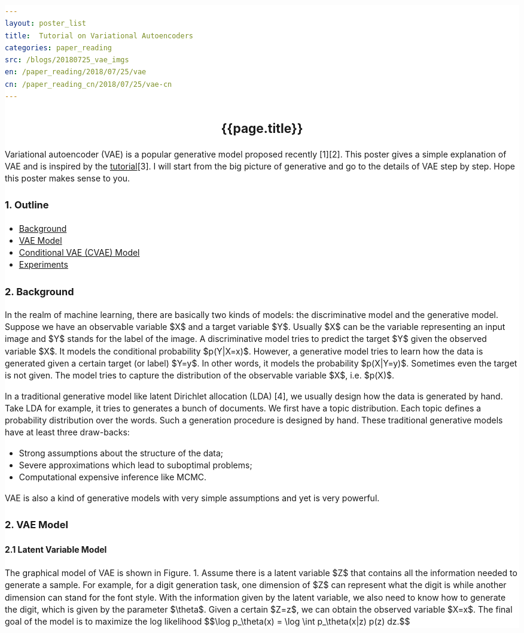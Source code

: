 ```yaml
---
layout: poster_list
title: 	Tutorial on Variational Autoencoders
categories: paper_reading
src: /blogs/20180725_vae_imgs
en: /paper_reading/2018/07/25/vae
cn: /paper_reading_cn/2018/07/25/vae-cn
---
```


<h2 align="center">{{page.title}}</h2>
<p>Variational autoencoder (VAE) is a popular generative model proposed recently [1][2]. This poster gives a simple explanation of VAE and is inspired by the <a href="https://arxiv.org/pdf/1606.05908.pdf" target="_blank">tutorial</a>[3]. I will start from the big picture of generative and go to the details of VAE step by step. Hope this poster makes sense to you.</p>

<h3>1. Outline</h3>
<ul>
    <li><a href="#background">Background</a></li>
    <li><a href="#vae">VAE Model</a></li>
    <li><a href="#cvae">Conditional VAE (CVAE) Model</a></li>
    <li><a href="#experiments">Experiments</a></li>
</ul>

<h3 id="background">2. Background</h3>
<p>In the realm of machine learning, there are basically two kinds of models: the discriminative model and the generative model. Suppose we have an observable variable $X$ and a target variable $Y$. Usually $X$ can be the variable representing an input image and $Y$ stands for the label of the image. A discriminative model tries to predict the target $Y$ given the observed variable $X$. It models the conditional probability $p(Y|X=x)$. However, a generative model tries to learn how the data is generated given a certain target (or label) $Y=y$. In other words, it models the probability $p(X|Y=y)$. Sometimes even the target is not given. The model tries to capture the distribution of the observable variable $X$, <emph>i.e.</emph> $p(X)$.</p>

<p>In a traditional generative model like latent Dirichlet allocation (LDA) [4], we usually design how the data is generated by hand. Take LDA for example, it tries to generates a bunch of documents. We first have a topic distribution. Each topic defines a probability distribution over the words. Such a generation procedure is designed by hand. These traditional generative models have at least three draw-backs:
<ul>
    <li>Strong assumptions about the structure of the data;</li>
    <li>Severe approximations which lead to suboptimal problems;</li>
    <li>Computational expensive inference like MCMC.</li>
</ul>
VAE is also a kind of generative models with very simple assumptions and yet is very powerful.</p>

<h3 id="vae">2. VAE Model</h3>
<h4>2.1 Latent Variable Model</h4>
<p>The graphical model of VAE is shown in Figure. 1. Assume there is a latent variable $Z$ that contains all the information needed to generate a sample. For example, for a digit generation task, one dimension of $Z$ can represent what the digit is while another dimension can stand for the font style. With the information given by the latent variable, we also need to know how to generate the digit, which is given by the parameter $\theta$. Given a certain $Z=z$, we can obtain the observed variable $X=x$. The final goal of the model is to maximize the log likelihood
$$\log p_\theta(x) = \log \int p_\theta(x|z) p(z) dz.$$</p>
